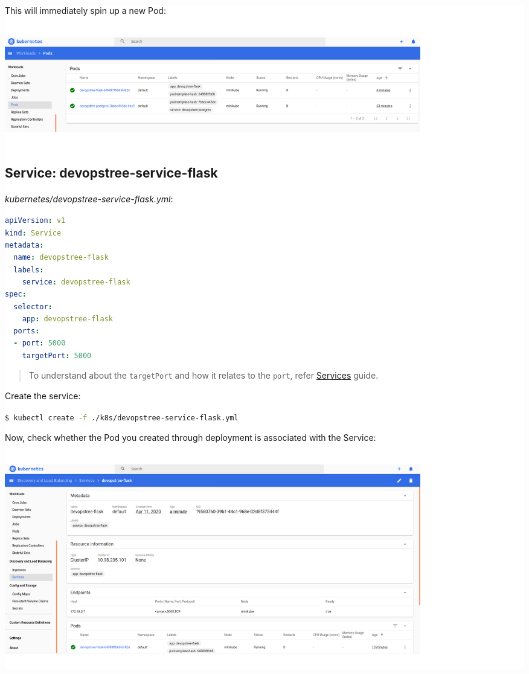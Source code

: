 This will immediately spin up a new Pod:

<img src="/assets/images/posts/k8s/flask-pod.png" style="max-width:80%;padding-top:20px;padding-bottom:20px;" alt="falsk deployment">

## Service: devopstree-service-flask

*kubernetes/devopstree-service-flask.yml*:

```yaml
apiVersion: v1
kind: Service
metadata:
  name: devopstree-flask
  labels:
    service: devopstree-flask
spec:
  selector:
    app: devopstree-flask
  ports:
  - port: 5000
    targetPort: 5000
```

> To understand about the `targetPort` and how it relates to the `port`, refer [Services](https://kubernetes.io/docs/concepts/services-networking/service/#defining-a-service) guide.

Create the service:

```sh
$ kubectl create -f ./k8s/devopstree-service-flask.yml
```

Now, check whether the Pod you created through deployment is associated with the Service:

<img src="/assets/images/posts/k8s/flask-service-with-pod.png" style="max-width:80%;padding-top:20px;padding-bottom:20px;" alt="service & pod">
